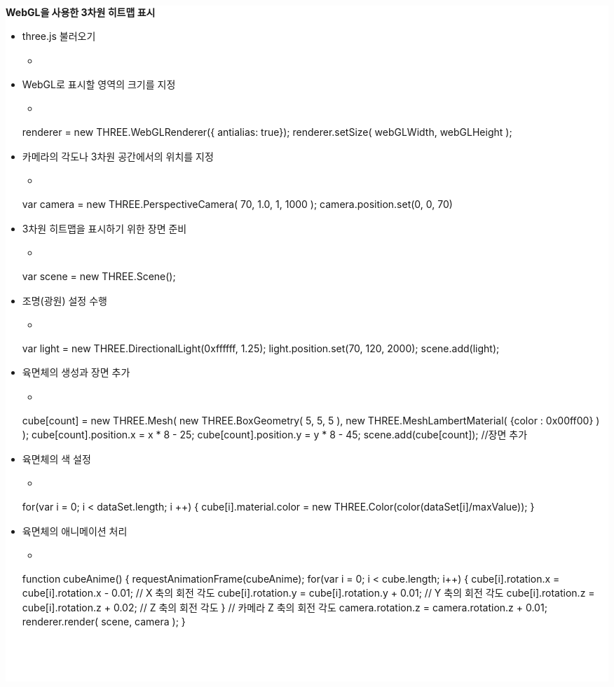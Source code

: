 **WebGL을 사용한 3차원 히트맵 표시**

* three.js 불러오기
	* ```xml
	<script src="js/three.min.js" charset="utf-8"></script>
	```

* WebGL로 표시할 영역의 크기를 지정
	* ```javascript
	renderer = new THREE.WebGLRenderer({ antialias: true});
    renderer.setSize( webGLWidth, webGLHeight );
	```

* 카메라의 각도나 3차원 공간에서의 위치를 지정
	* ```javascript
	var camera = new THREE.PerspectiveCamera( 70, 1.0, 1, 1000 );
    camera.position.set(0, 0, 70)
	```

* 3차원 히트맵을 표시하기 위한 장면 준비
	* ```javascript
	var scene = new THREE.Scene();
	```

* 조명(광원) 설정 수행
	* ```javascript
	var light = new THREE.DirectionalLight(0xffffff, 1.25);
    light.position.set(70, 120, 2000);
    scene.add(light);
	```

* 육면체의 생성과 장면 추가
	* ```javascript
	cube[count] = new THREE.Mesh(
    	new THREE.BoxGeometry( 5, 5, 5 ),
        new THREE.MeshLambertMaterial( {color : 0x00ff00} )
    );
    cube[count].position.x = x * 8 - 25;
    cube[count].position.y = y * 8 - 45;
    scene.add(cube[count]);		//장면 추가
	```

* 육면체의 색 설정
	* ```javascript
	for(var i = 0; i < dataSet.length; i ++) {
    	cube[i].material.color = new THREE.Color(color(dataSet[i]/maxValue));
    }
	```

* 육면체의 애니메이션 처리
	* ```javascript
	function cubeAnime() {
    	requestAnimationFrame(cubeAnime);
        for(var i = 0; i < cube.length; i++) {
        	cube[i].rotation.x = cube[i].rotation.x - 0.01;	// X 축의 회전 각도
            cube[i].rotation.y = cube[i].rotation.y + 0.01;	// Y 축의 회전 각도
            cube[i].rotation.z = cube[i].rotation.z + 0.02;	// Z 축의 회전 각도
        }
        // 카메라 Z 축의 회전 각도
        camera.rotation.z = camera.rotation.z + 0.01;
        renderer.render( scene, camera );
    }
	```



